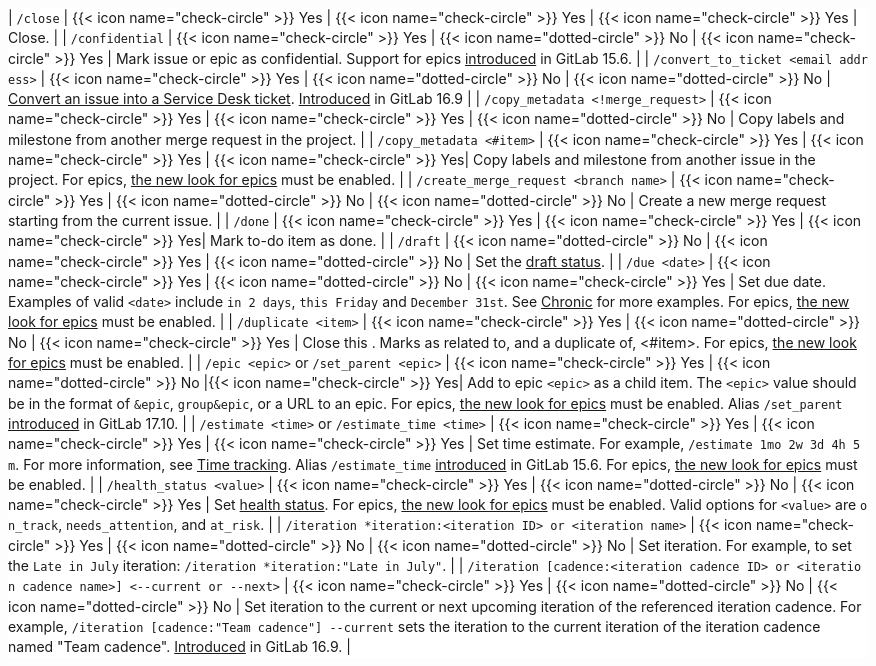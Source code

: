 | `/close`                                                                                        | {{< icon name="check-circle" >}} Yes | {{< icon name="check-circle" >}} Yes | {{< icon name="check-circle" >}} Yes | Close. |
| `/confidential`                                                                                 | {{< icon name="check-circle" >}} Yes | {{< icon name="dotted-circle" >}} No | {{< icon name="check-circle" >}} Yes | Mark issue or epic as confidential. Support for epics [introduced](https://gitlab.com/gitlab-org/gitlab/-/issues/213741) in GitLab 15.6. |
| `/convert_to_ticket <email address>`                                                            | {{< icon name="check-circle" >}} Yes | {{< icon name="dotted-circle" >}} No | {{< icon name="dotted-circle" >}} No | [Convert an issue into a Service Desk ticket](service_desk/using_service_desk.md#convert-a-regular-issue-to-a-service-desk-ticket). [Introduced](https://gitlab.com/gitlab-org/gitlab/-/issues/433376) in GitLab 16.9 |
| `/copy_metadata <!merge_request>`                                                               | {{< icon name="check-circle" >}} Yes | {{< icon name="check-circle" >}} Yes | {{< icon name="dotted-circle" >}} No | Copy labels and milestone from another merge request in the project. |
| `/copy_metadata <#item>`                                                                       | {{< icon name="check-circle" >}} Yes | {{< icon name="check-circle" >}} Yes | {{< icon name="check-circle" >}} Yes| Copy labels and milestone from another issue in the project. For epics, [the new look for epics](../group/epics/epic_work_items.md) must be enabled. |
| `/create_merge_request <branch name>`                                                           | {{< icon name="check-circle" >}} Yes | {{< icon name="dotted-circle" >}} No | {{< icon name="dotted-circle" >}} No | Create a new merge request starting from the current issue. |
| `/done`                                                                                         | {{< icon name="check-circle" >}} Yes | {{< icon name="check-circle" >}} Yes | {{< icon name="check-circle" >}} Yes| Mark to-do item as done. |
| `/draft`                                                                                        | {{< icon name="dotted-circle" >}} No | {{< icon name="check-circle" >}} Yes | {{< icon name="dotted-circle" >}} No | Set the [draft status](merge_requests/drafts.md). |
| `/due <date>`                                                                                   | {{< icon name="check-circle" >}} Yes | {{< icon name="dotted-circle" >}} No | {{< icon name="check-circle" >}} Yes | Set due date. Examples of valid `<date>` include `in 2 days`, `this Friday` and `December 31st`. See [Chronic](https://gitlab.com/gitlab-org/ruby/gems/gitlab-chronic#examples) for more examples. For epics, [the new look for epics](../group/epics/epic_work_items.md) must be enabled. |
| `/duplicate <item>`                                                                             | {{< icon name="check-circle" >}} Yes | {{< icon name="dotted-circle" >}} No | {{< icon name="check-circle" >}} Yes | Close this <work item type>. Marks as related to, and a duplicate of, <#item>. For epics, [the new look for epics](../group/epics/epic_work_items.md) must be enabled. |
| `/epic <epic>` or `/set_parent <epic>`                                                          | {{< icon name="check-circle" >}} Yes | {{< icon name="dotted-circle" >}} No |{{< icon name="check-circle" >}} Yes| Add to epic `<epic>` as a child item. The `<epic>` value should be in the format of `&epic`, `group&epic`, or a URL to an epic. For epics, [the new look for epics](../group/epics/epic_work_items.md) must be enabled. Alias `/set_parent` [introduced](https://gitlab.com/gitlab-org/gitlab/-/issues/514942) in GitLab 17.10. |
| `/estimate <time>` or `/estimate_time <time>`                                                   | {{< icon name="check-circle" >}} Yes | {{< icon name="check-circle" >}} Yes | {{< icon name="check-circle" >}} Yes | Set time estimate. For example, `/estimate 1mo 2w 3d 4h 5m`. For more information, see [Time tracking](time_tracking.md). Alias `/estimate_time` [introduced](https://gitlab.com/gitlab-org/gitlab/-/issues/16501) in GitLab 15.6. For epics, [the new look for epics](../group/epics/epic_work_items.md) must be enabled. |
| `/health_status <value>`                                                                        | {{< icon name="check-circle" >}} Yes | {{< icon name="dotted-circle" >}} No | {{< icon name="check-circle" >}} Yes | Set [health status](issues/managing_issues.md#health-status). For epics, [the new look for epics](../group/epics/epic_work_items.md) must be enabled. Valid options for `<value>` are `on_track`, `needs_attention`, and `at_risk`. |
| `/iteration *iteration:<iteration ID> or <iteration name>`                                      | {{< icon name="check-circle" >}} Yes | {{< icon name="dotted-circle" >}} No | {{< icon name="dotted-circle" >}} No | Set iteration. For example, to set the `Late in July` iteration: `/iteration *iteration:"Late in July"`. |
| `/iteration [cadence:<iteration cadence ID> or <iteration cadence name>] <--current or --next>` | {{< icon name="check-circle" >}} Yes | {{< icon name="dotted-circle" >}} No | {{< icon name="dotted-circle" >}} No | Set iteration to the current or next upcoming iteration of the referenced iteration cadence. For example, `/iteration [cadence:"Team cadence"] --current` sets the iteration to the current iteration of the iteration cadence named "Team cadence". [Introduced](https://gitlab.com/gitlab-org/gitlab/-/issues/384885) in GitLab 16.9. |